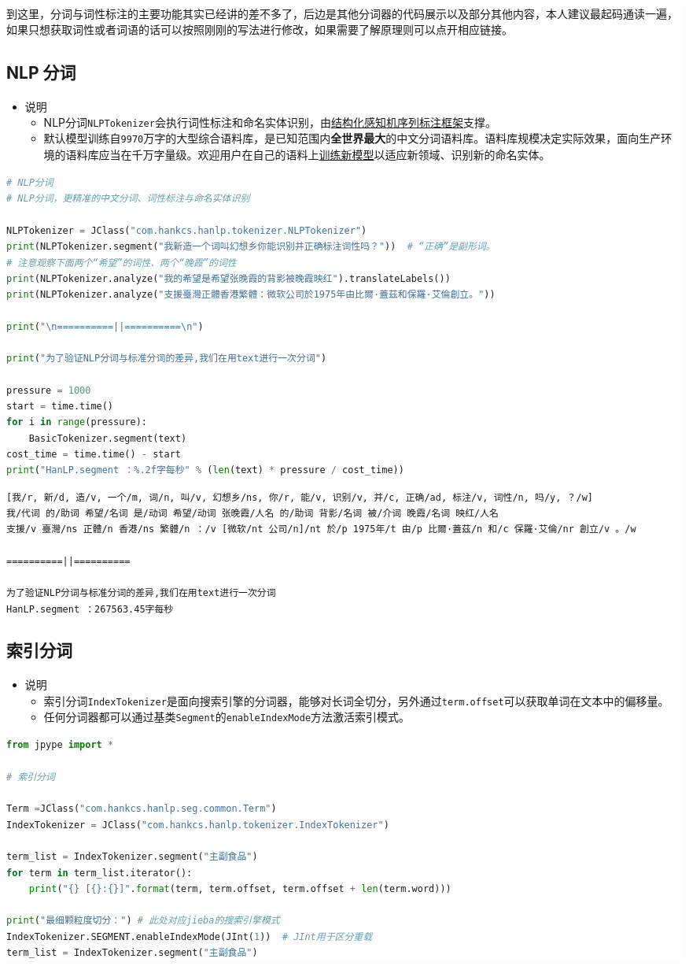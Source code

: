 到这里，分词与词性标注的主要功能其实已经讲的差不多了，后边是其他分词器的代码展示以及部分其他内容，本人建议最起码通读一遍，如果只想获取词性或者词语的话可以按照刚刚的写法进行修改，如果需要了解原理则可以点开相应链接。

## NLP 分词

- 说明
  * NLP分词`NLPTokenizer`会执行词性标注和命名实体识别，由[结构化感知机序列标注框架](https://github.com/hankcs/HanLP/wiki/%E7%BB%93%E6%9E%84%E5%8C%96%E6%84%9F%E7%9F%A5%E6%9C%BA%E6%A0%87%E6%B3%A8%E6%A1%86%E6%9E%B6)支撑。
  * 默认模型训练自`9970`万字的大型综合语料库，是已知范围内**全世界最大**的中文分词语料库。语料库规模决定实际效果，面向生产环境的语料库应当在千万字量级。欢迎用户在自己的语料上[训练新模型](https://github.com/hankcs/HanLP/wiki/%E7%BB%93%E6%9E%84%E5%8C%96%E6%84%9F%E7%9F%A5%E6%9C%BA%E6%A0%87%E6%B3%A8%E6%A1%86%E6%9E%B6)以适应新领域、识别新的命名实体。


```python
# NLP分词
# NLP分词，更精准的中文分词、词性标注与命名实体识别

NLPTokenizer = JClass("com.hankcs.hanlp.tokenizer.NLPTokenizer")
print(NLPTokenizer.segment("我新造一个词叫幻想乡你能识别并正确标注词性吗？"))  # “正确”是副形词。
# 注意观察下面两个“希望”的词性、两个“晚霞”的词性
print(NLPTokenizer.analyze("我的希望是希望张晚霞的背影被晚霞映红").translateLabels())
print(NLPTokenizer.analyze("支援臺灣正體香港繁體：微软公司於1975年由比爾·蓋茲和保羅·艾倫創立。"))

print("\n==========||==========\n")

print("为了验证NLP分词与标准分词的差异,我们在用text进行一次分词")

pressure = 1000
start = time.time()
for i in range(pressure):
    BasicTokenizer.segment(text)
cost_time = time.time() - start
print("HanLP.segment ：%.2f字每秒" % (len(text) * pressure / cost_time))
```

    [我/r, 新/d, 造/v, 一个/m, 词/n, 叫/v, 幻想乡/ns, 你/r, 能/v, 识别/v, 并/c, 正确/ad, 标注/v, 词性/n, 吗/y, ？/w]
    我/代词 的/助词 希望/名词 是/动词 希望/动词 张晚霞/人名 的/助词 背影/名词 被/介词 晚霞/名词 映红/人名
    支援/v 臺灣/ns 正體/n 香港/ns 繁體/n ：/v [微软/nt 公司/n]/nt 於/p 1975年/t 由/p 比爾·蓋茲/n 和/c 保羅·艾倫/nr 創立/v 。/w
    
    ==========||==========
    
    为了验证NLP分词与标准分词的差异,我们在用text进行一次分词
    HanLP.segment ：267563.45字每秒


## 索引分词

- 说明
  * 索引分词`IndexTokenizer`是面向搜索引擎的分词器，能够对长词全切分，另外通过`term.offset`可以获取单词在文本中的偏移量。
  * 任何分词器都可以通过基类`Segment`的`enableIndexMode`方法激活索引模式。



```python
from jpype import *

# 索引分词

Term =JClass("com.hankcs.hanlp.seg.common.Term")
IndexTokenizer = JClass("com.hankcs.hanlp.tokenizer.IndexTokenizer")

term_list = IndexTokenizer.segment("主副食品")
for term in term_list.iterator():
    print("{} [{}:{}]".format(term, term.offset, term.offset + len(term.word)))

print("最细颗粒度切分：") # 此处对应jieba的搜索引擎模式
IndexTokenizer.SEGMENT.enableIndexMode(JInt(1))  # JInt用于区分重载
term_list = IndexTokenizer.segment("主副食品")
```